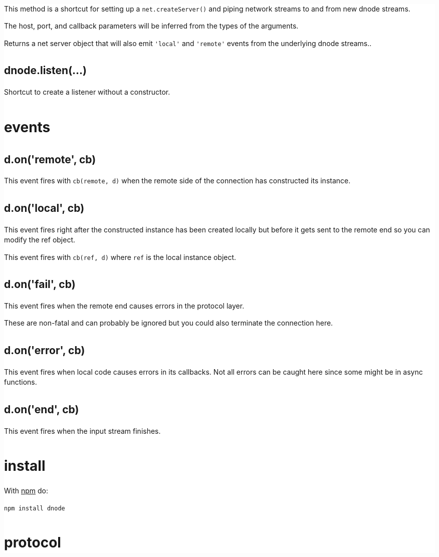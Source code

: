 This method is a shortcut for setting up a `net.createServer()` and piping
network streams to and from new dnode streams.

The host, port, and callback parameters will be inferred from the types of the
arguments.

Returns a net server object that will also emit `'local'` and `'remote'` events
from the underlying dnode streams..

dnode.listen(...)
-----------------

Shortcut to create a listener without a constructor.

events
======

d.on('remote', cb)
------------------

This event fires with `cb(remote, d)` when the remote side of the connection
has constructed its instance.

d.on('local', cb)
-----------------

This event fires right after the constructed instance has been created locally
but before it gets sent to the remote end so you can modify the ref object.

This event fires with `cb(ref, d)` where `ref` is the local instance object.

d.on('fail', cb)
----------------

This event fires when the remote end causes errors in the protocol layer.

These are non-fatal and can probably be ignored but you could also terminate the
connection here.

d.on('error', cb)
-----------------

This event fires when local code causes errors in its callbacks.
Not all errors can be caught here since some might be in async functions.

d.on('end', cb)
---------------

This event fires when the input stream finishes.

install
=======

With [npm](http://npmjs.org) do:

```
npm install dnode
```

protocol
========
